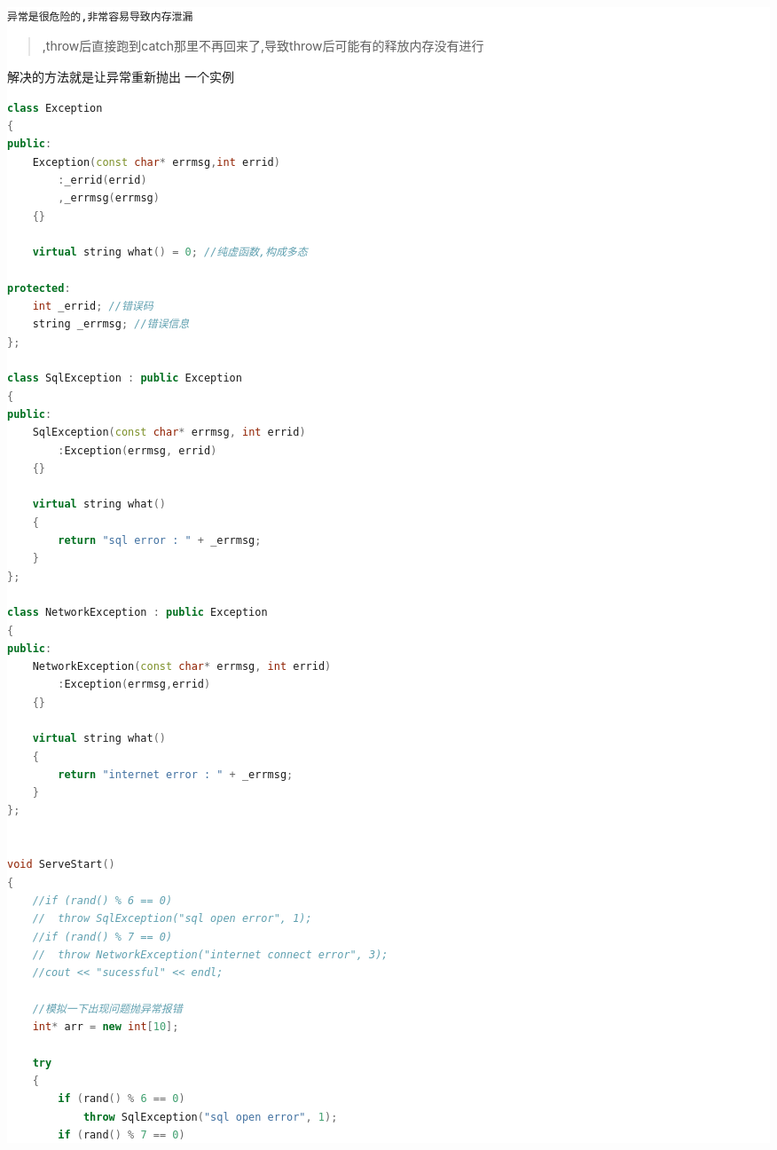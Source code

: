 `异常是很危险的,非常容易导致内存泄漏`
> ,throw后直接跑到catch那里不再回来了,导致throw后可能有的释放内存没有进行

解决的方法就是让异常重新抛出
一个实例

```cpp
class Exception
{
public:
	Exception(const char* errmsg,int errid)
		:_errid(errid)
		,_errmsg(errmsg)
	{}

	virtual string what() = 0; //纯虚函数,构成多态

protected:
	int _errid; //错误码
	string _errmsg; //错误信息
};

class SqlException : public Exception
{
public:
	SqlException(const char* errmsg, int errid)
		:Exception(errmsg, errid)
	{}

	virtual string what()
	{
		return "sql error : " + _errmsg;
	}
};

class NetworkException : public Exception
{
public:
	NetworkException(const char* errmsg, int errid)
		:Exception(errmsg,errid)
	{}

	virtual string what()
	{
		return "internet error : " + _errmsg;
	}
};


void ServeStart()
{
	//if (rand() % 6 == 0)
	//	throw SqlException("sql open error", 1);
	//if (rand() % 7 == 0)
	//	throw NetworkException("internet connect error", 3);
	//cout << "sucessful" << endl;

	//模拟一下出现问题抛异常报错
	int* arr = new int[10];

	try
	{
		if (rand() % 6 == 0)
			throw SqlException("sql open error", 1);
		if (rand() % 7 == 0)
```